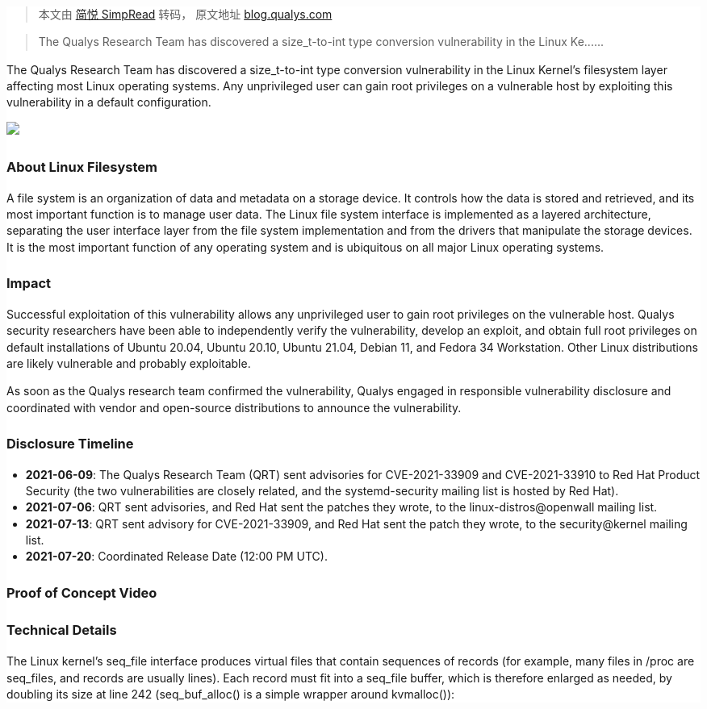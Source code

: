> 本文由 [简悦 SimpRead](http://ksria.com/simpread/) 转码， 原文地址 [blog.qualys.com](https://blog.qualys.com/vulnerabilities-threat-research/2021/07/20/sequoia-a-local-privilege-escalation-vulnerability-in-linuxs-filesystem-layer-cve-2021-33909)

> The Qualys Research Team has discovered a size_t-to-int type conversion vulnerability in the Linux Ke......

The Qualys Research Team has discovered a size_t-to-int type conversion vulnerability in the Linux Kernel’s filesystem layer affecting most Linux operating systems. Any unprivileged user can gain root privileges on a vulnerable host by exploiting this vulnerability in a default configuration.

![](https://2jws2s3y97dy39441y2lgm98-wpengine.netdna-ssl.com/wp-content/uploads/2021/07/Picture1-1.png)

### About Linux Filesystem

A file system is an organization of data and metadata on a storage device. It controls how the data is stored and retrieved, and its most important function is to manage user data. The Linux file system interface is implemented as a layered architecture, separating the user interface layer from the file system implementation and from the drivers that manipulate the storage devices. It is the most important function of any operating system and is ubiquitous on all major Linux operating systems.

### Impact

Successful exploitation of this vulnerability allows any unprivileged user to gain root privileges on the vulnerable host. Qualys security researchers have been able to independently verify the vulnerability, develop an exploit, and obtain full root privileges on default installations of Ubuntu 20.04, Ubuntu 20.10, Ubuntu 21.04, Debian 11, and Fedora 34 Workstation. Other Linux distributions are likely vulnerable and probably exploitable.

As soon as the Qualys research team confirmed the vulnerability, Qualys engaged in responsible vulnerability disclosure and coordinated with vendor and open-source distributions to announce the vulnerability.

### Disclosure Timeline

*   **2021-06-09**: The Qualys Research Team (QRT) sent advisories for CVE-2021-33909 and CVE-2021-33910 to Red Hat Product Security (the two vulnerabilities are closely related, and the systemd-security mailing list is hosted by Red Hat).
*   **2021-07-06**: QRT sent advisories, and Red Hat sent the patches they wrote, to the linux-distros@openwall mailing list.
*   **2021-07-13**: QRT sent advisory for CVE-2021-33909, and Red Hat sent the patch they wrote, to the security@kernel mailing list.
*   **2021-07-20**: Coordinated Release Date (12:00 PM UTC).

### Proof of Concept Video

### Technical Details

The Linux kernel’s seq_file interface produces virtual files that contain sequences of records (for example, many files in /proc are seq_files, and records are usually lines). Each record must fit into a seq_file buffer, which is therefore enlarged as needed, by doubling its size at line 242 (seq_buf_alloc() is a simple wrapper around kvmalloc()):

